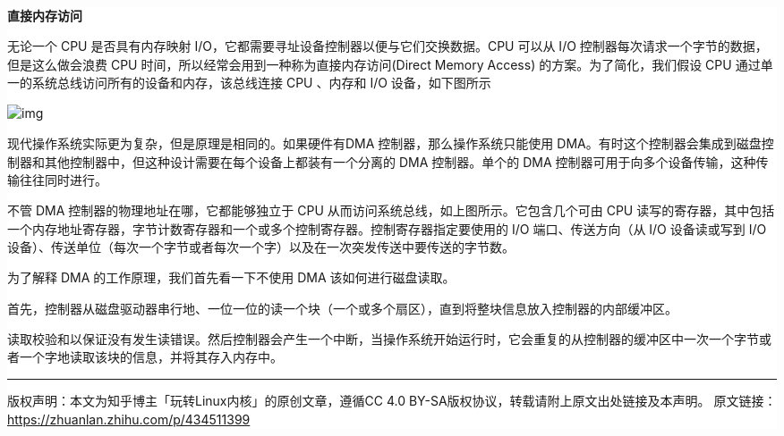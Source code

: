 **直接内存访问**

无论一个 CPU 是否具有内存映射 I/O，它都需要寻址设备控制器以便与它们交换数据。CPU 可以从 I/O 控制器每次请求一个字节的数据，但是这么做会浪费 CPU 时间，所以经常会用到一种称为直接内存访问(Direct Memory Access) 的方案。为了简化，我们假设 CPU 通过单一的系统总线访问所有的设备和内存，该总线连接 CPU 、内存和 I/O 设备，如下图所示

![img](https://pic4.zhimg.com/80/v2-4dd0d9ffd9a6f689646225d22b897197_720w.webp)

现代操作系统实际更为复杂，但是原理是相同的。如果硬件有DMA 控制器，那么操作系统只能使用 DMA。有时这个控制器会集成到磁盘控制器和其他控制器中，但这种设计需要在每个设备上都装有一个分离的 DMA 控制器。单个的 DMA 控制器可用于向多个设备传输，这种传输往往同时进行。

不管 DMA 控制器的物理地址在哪，它都能够独立于 CPU 从而访问系统总线，如上图所示。它包含几个可由 CPU 读写的寄存器，其中包括一个内存地址寄存器，字节计数寄存器和一个或多个控制寄存器。控制寄存器指定要使用的 I/O 端口、传送方向（从 I/O 设备读或写到 I/O 设备）、传送单位（每次一个字节或者每次一个字）以及在一次突发传送中要传送的字节数。

为了解释 DMA 的工作原理，我们首先看一下不使用 DMA 该如何进行磁盘读取。

首先，控制器从磁盘驱动器串行地、一位一位的读一个块（一个或多个扇区），直到将整块信息放入控制器的内部缓冲区。

读取校验和以保证没有发生读错误。然后控制器会产生一个中断，当操作系统开始运行时，它会重复的从控制器的缓冲区中一次一个字节或者一个字地读取该块的信息，并将其存入内存中。

----

版权声明：本文为知乎博主「玩转Linux内核」的原创文章，遵循CC 4.0 BY-SA版权协议，转载请附上原文出处链接及本声明。
原文链接：https://zhuanlan.zhihu.com/p/434511399